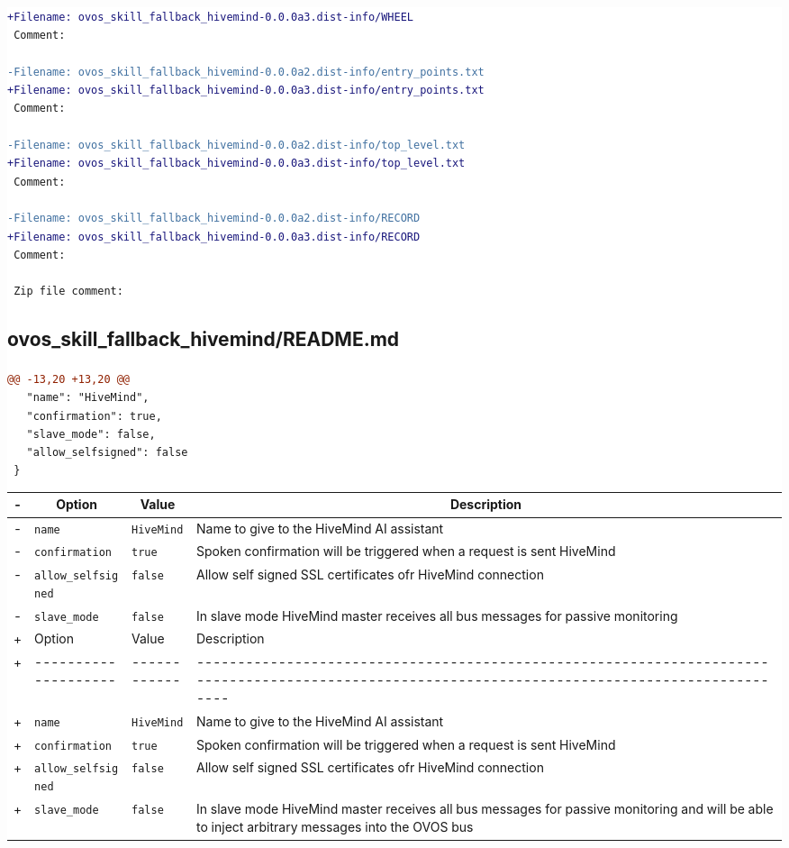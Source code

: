 ```diff
+Filename: ovos_skill_fallback_hivemind-0.0.0a3.dist-info/WHEEL
 Comment: 
 
-Filename: ovos_skill_fallback_hivemind-0.0.0a2.dist-info/entry_points.txt
+Filename: ovos_skill_fallback_hivemind-0.0.0a3.dist-info/entry_points.txt
 Comment: 
 
-Filename: ovos_skill_fallback_hivemind-0.0.0a2.dist-info/top_level.txt
+Filename: ovos_skill_fallback_hivemind-0.0.0a3.dist-info/top_level.txt
 Comment: 
 
-Filename: ovos_skill_fallback_hivemind-0.0.0a2.dist-info/RECORD
+Filename: ovos_skill_fallback_hivemind-0.0.0a3.dist-info/RECORD
 Comment: 
 
 Zip file comment:
```

## ovos_skill_fallback_hivemind/README.md

```diff
@@ -13,20 +13,20 @@
   "name": "HiveMind",
   "confirmation": true,
   "slave_mode": false,
   "allow_selfsigned": false
 }
 ```
 
-| Option             | Value      | Description                                                                    |
-|--------------------|------------|--------------------------------------------------------------------------------|
-| `name`             | `HiveMind` | Name to give to the HiveMind AI assistant                                      |
-| `confirmation`     | `true`     | Spoken confirmation will be triggered when a request is sent HiveMind          |
-| `allow_selfsigned` | `false`    | Allow self signed SSL certificates ofr HiveMind connection                     |
-| `slave_mode`       | `false`    | In slave mode HiveMind master receives all bus messages for passive monitoring |
+| Option             | Value      | Description                                                                                                                                    |
+|--------------------|------------|------------------------------------------------------------------------------------------------------------------------------------------------|
+| `name`             | `HiveMind` | Name to give to the HiveMind AI assistant                                                                                                      |
+| `confirmation`     | `true`     | Spoken confirmation will be triggered when a request is sent HiveMind                                                                          |
+| `allow_selfsigned` | `false`    | Allow self signed SSL certificates ofr HiveMind connection                                                                                     |
+| `slave_mode`       | `false`    | In slave mode HiveMind master receives all bus messages for passive monitoring and will be able to inject arbitrary messages into the OVOS bus |
 